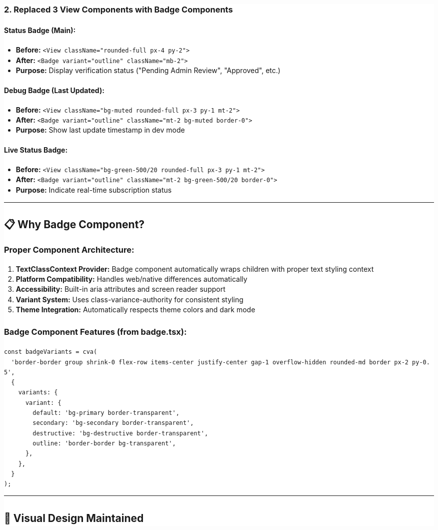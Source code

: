 ### **2. Replaced 3 View Components with Badge Components**

#### **Status Badge (Main):**
- **Before:** `<View className="rounded-full px-4 py-2">`
- **After:** `<Badge variant="outline" className="mb-2">`
- **Purpose:** Display verification status ("Pending Admin Review", "Approved", etc.)

#### **Debug Badge (Last Updated):**
- **Before:** `<View className="bg-muted rounded-full px-3 py-1 mt-2">`
- **After:** `<Badge variant="outline" className="mt-2 bg-muted border-0">`
- **Purpose:** Show last update timestamp in dev mode

#### **Live Status Badge:**
- **Before:** `<View className="bg-green-500/20 rounded-full px-3 py-1 mt-2">`
- **After:** `<Badge variant="outline" className="mt-2 bg-green-500/20 border-0">`
- **Purpose:** Indicate real-time subscription status

---

## 📋 **Why Badge Component?**

### **Proper Component Architecture:**
1. **TextClassContext Provider:** Badge component automatically wraps children with proper text styling context
2. **Platform Compatibility:** Handles web/native differences automatically
3. **Accessibility:** Built-in aria attributes and screen reader support
4. **Variant System:** Uses class-variance-authority for consistent styling
5. **Theme Integration:** Automatically respects theme colors and dark mode

### **Badge Component Features (from badge.tsx):**
```tsx
const badgeVariants = cva(
  'border-border group shrink-0 flex-row items-center justify-center gap-1 overflow-hidden rounded-md border px-2 py-0.5',
  {
    variants: {
      variant: {
        default: 'bg-primary border-transparent',
        secondary: 'bg-secondary border-transparent',
        destructive: 'bg-destructive border-transparent',
        outline: 'border-border bg-transparent',
      },
    },
  }
);
```

---

## 🎨 **Visual Design Maintained**
